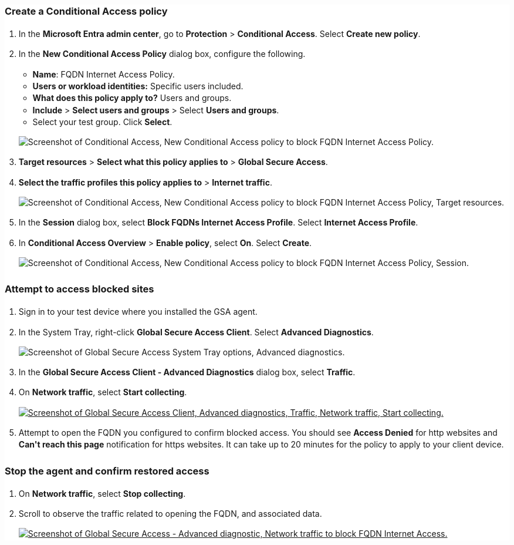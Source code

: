 ### Create a Conditional Access policy

1. In the **Microsoft Entra admin center**, go to **Protection** \> **Conditional Access**. Select **Create new policy**.
1. In the **New Conditional Access Policy** dialog box, configure the following.
   * **Name**: FQDN Internet Access Policy.
   * **Users or workload identities:** Specific users included.
   * **What does this policy apply to?** Users and groups.
   * **Include** \> **Select users and groups** \> Select **Users and groups**.
   * Select your test group. Click **Select**.

   ![Screenshot of Conditional Access, New Conditional Access policy to block FQDN Internet Access Policy.](media/sse-deployment-guide-internet-access/new-conditional-access-policy-block-fqdn.png)

1. **Target resources** \> **Select what this policy applies to** \> **Global Secure Access**.
1. **Select the traffic profiles this policy applies to** \> **Internet traffic**.

   ![Screenshot of Conditional Access, New Conditional Access policy to block FQDN Internet Access Policy, Target resources.](media/sse-deployment-guide-internet-access/new-conditional-access-policy-block-fqdn-target-resources.png)

1. In the **Session** dialog box, select **Block FQDNs Internet Access Profile**. Select **Internet Access Profile**.
1. In **Conditional Access Overview** \> **Enable policy**, select **On**. Select **Create**.

   ![Screenshot of Conditional Access, New Conditional Access policy to block FQDN Internet Access Policy, Session.](media/sse-deployment-guide-internet-access/new-conditional-access-policy-internet-access-session.png)

### Attempt to access blocked sites

1. Sign in to your test device where you installed the GSA agent.
1. In the System Tray, right-click **Global Secure Access Client**. Select **Advanced Diagnostics**.

   ![Screenshot of Global Secure Access System Tray options, Advanced diagnostics.](media/sse-deployment-guide-internet-access/global-secure-access-client-options-advanced-diagnostics.png)

1. In the **Global Secure Access Client - Advanced Diagnostics** dialog box, select **Traffic**.
1. On **Network traffic**, select **Start collecting**.

   [ ![Screenshot of Global Secure Access Client, Advanced diagnostics, Traffic, Network traffic, Start collecting.](media/sse-deployment-guide-internet-access/network-traffic-start-collecting-inline.png)](media/sse-deployment-guide-internet-access/network-traffic-start-collecting-expanded.png#lightbox)

1. Attempt to open the FQDN you configured to confirm blocked access. You should see **Access Denied** for http websites and **Can't reach this page** notification for https websites. It can take up to 20 minutes for the policy to apply to your client device.

### Stop the agent and confirm restored access

1. On **Network traffic**, select **Stop collecting**.
1. Scroll to observe the traffic related to opening the FQDN, and associated data.

   [ ![Screenshot of Global Secure Access - Advanced diagnostic, Network traffic to block FQDN Internet Access.](media/sse-deployment-guide-internet-access/network-traffic-block-fqdn-traffic-inline.png)](media/sse-deployment-guide-internet-access/network-traffic-block-fqdn-traffic-expanded.png#lightbox)
